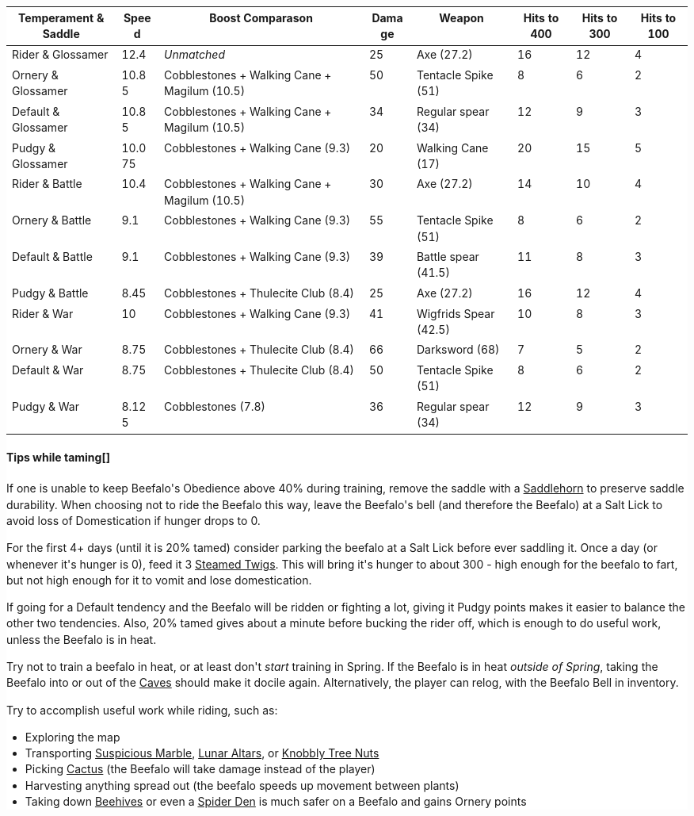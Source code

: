 | Temperament & Saddle | Speed | Boost Comparason | Damage | Weapon | Hits to 400 | Hits to 300 | Hits to 100 |
| --- | --- | --- | --- | --- | --- | --- | --- |
| Rider & Glossamer | 12.4 | *Unmatched* | 25 | Axe (27.2) | 16 | 12 | 4 |
| Ornery & Glossamer | 10.85 | Cobblestones + Walking Cane + Magilum (10.5) | 50 | Tentacle Spike (51) | 8 | 6 | 2 |
| Default & Glossamer | 10.85 | Cobblestones + Walking Cane + Magilum (10.5) | 34 | Regular spear (34) | 12 | 9 | 3 |
| Pudgy & Glossamer | 10.075 | Cobblestones + Walking Cane (9.3) | 20 | Walking Cane (17) | 20 | 15 | 5 |
| Rider & Battle | 10.4 | Cobblestones + Walking Cane + Magilum (10.5) | 30 | Axe (27.2) | 14 | 10 | 4 |
| Ornery & Battle | 9.1 | Cobblestones + Walking Cane (9.3) | 55 | Tentacle Spike (51) | 8 | 6 | 2 |
| Default & Battle | 9.1 | Cobblestones + Walking Cane (9.3) | 39 | Battle spear (41.5) | 11 | 8 | 3 |
| Pudgy & Battle | 8.45 | Cobblestones + Thulecite Club (8.4) | 25 | Axe (27.2) | 16 | 12 | 4 |
| Rider & War | 10 | Cobblestones + Walking Cane (9.3) | 41 | Wigfrids Spear (42.5) | 10 | 8 | 3 |
| Ornery & War | 8.75 | Cobblestones + Thulecite Club (8.4) | 66 | Darksword (68) | 7 | 5 | 2 |
| Default & War | 8.75 | Cobblestones + Thulecite Club (8.4) | 50 | Tentacle Spike (51) | 8 | 6 | 2 |
| Pudgy & War | 8.125 | Cobblestones (7.8) | 36 | Regular spear (34) | 12 | 9 | 3 |

#### Tips while taming[]

If one is unable to keep Beefalo's Obedience above 40% during training, remove the saddle with a [Saddlehorn](/wiki/Saddlehorn "Saddlehorn") to preserve saddle durability. When choosing not to ride the Beefalo this way, leave the Beefalo's bell (and therefore the Beefalo) at a Salt Lick to avoid loss of Domestication if hunger drops to 0.

For the first 4+ days (until it is 20% tamed) consider parking the beefalo at a Salt Lick before ever saddling it. Once a day (or whenever it's hunger is 0), feed it 3 [Steamed Twigs](/wiki/Steamed_Twigs "Steamed Twigs"). This will bring it's hunger to about 300 - high enough for the beefalo to fart, but not high enough for it to vomit and lose domestication.

If going for a Default tendency and the Beefalo will be ridden or fighting a lot, giving it Pudgy points makes it easier to balance the other two tendencies. Also, 20% tamed gives about a minute before bucking the rider off, which is enough to do useful work, unless the Beefalo is in heat.

Try not to train a beefalo in heat, or at least don't *start* training in Spring. If the Beefalo is in heat *outside of Spring*, taking the Beefalo into or out of the [Caves](/wiki/Caves "Caves") should make it docile again. Alternatively, the player can relog, with the Beefalo Bell in inventory.

Try to accomplish useful work while riding, such as:

* Exploring the map
* Transporting [Suspicious Marble](/wiki/Suspicious_Marble "Suspicious Marble"), [Lunar Altars](/wiki/Lunar_Altars "Lunar Altars"), or [Knobbly Tree Nuts](/wiki/Knobbly_Tree#Knobbly_Tree_Nut "Knobbly Tree")
* Picking [Cactus](/wiki/Cactus "Cactus") (the Beefalo will take damage instead of the player)
* Harvesting anything spread out (the beefalo speeds up movement between plants)
* Taking down [Beehives](/wiki/Beehive "Beehive") or even a [Spider Den](/wiki/Spider_Den "Spider Den") is much safer on a Beefalo and gains Ornery points
